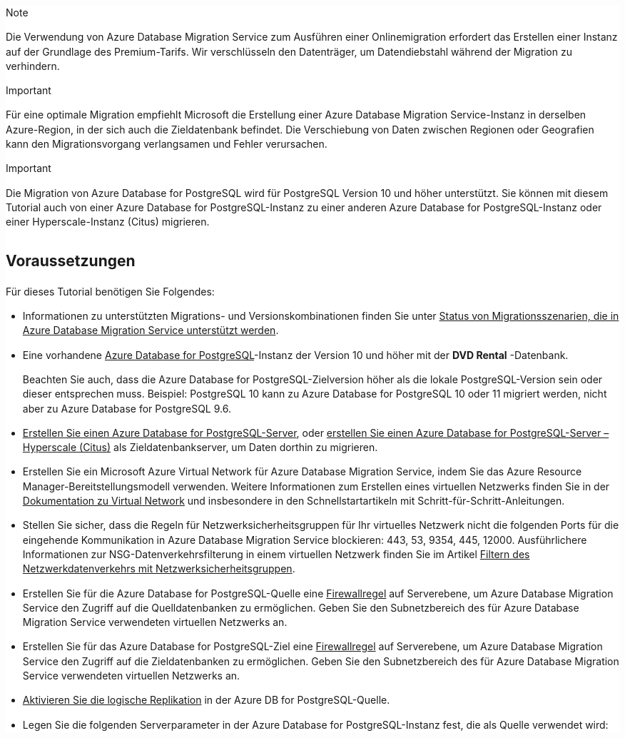 > [!NOTE]
> Die Verwendung von Azure Database Migration Service zum Ausführen einer Onlinemigration erfordert das Erstellen einer Instanz auf der Grundlage des Premium-Tarifs. Wir verschlüsseln den Datenträger, um Datendiebstahl während der Migration zu verhindern.

> [!IMPORTANT]
> Für eine optimale Migration empfiehlt Microsoft die Erstellung einer Azure Database Migration Service-Instanz in derselben Azure-Region, in der sich auch die Zieldatenbank befindet. Die Verschiebung von Daten zwischen Regionen oder Geografien kann den Migrationsvorgang verlangsamen und Fehler verursachen.

> [!IMPORTANT]
> Die Migration von Azure Database for PostgreSQL wird für PostgreSQL Version 10 und höher unterstützt. Sie können mit diesem Tutorial auch von einer Azure Database for PostgreSQL-Instanz zu einer anderen Azure Database for PostgreSQL-Instanz oder einer Hyperscale-Instanz (Citus) migrieren.

## <a name="prerequisites"></a>Voraussetzungen

Für dieses Tutorial benötigen Sie Folgendes:

* Informationen zu unterstützten Migrations- und Versionskombinationen finden Sie unter [Status von Migrationsszenarien, die in Azure Database Migration Service unterstützt werden](https://docs.microsoft.com/azure/dms/resource-scenario-status). 
* Eine vorhandene [Azure Database for PostgreSQL](https://docs.microsoft.com/azure/postgresql/)-Instanz der Version 10 und höher mit der **DVD Rental** -Datenbank. 

    Beachten Sie auch, dass die Azure Database for PostgreSQL-Zielversion höher als die lokale PostgreSQL-Version sein oder dieser entsprechen muss. Beispiel: PostgreSQL 10 kann zu Azure Database for PostgreSQL 10 oder 11 migriert werden, nicht aber zu Azure Database for PostgreSQL 9.6.

* [Erstellen Sie einen Azure Database for PostgreSQL-Server](https://docs.microsoft.com/azure/postgresql/quickstart-create-server-database-portal), oder [erstellen Sie einen Azure Database for PostgreSQL-Server – Hyperscale (Citus)](https://docs.microsoft.com/azure/postgresql/quickstart-create-hyperscale-portal) als Zieldatenbankserver, um Daten dorthin zu migrieren.
* Erstellen Sie ein Microsoft Azure Virtual Network für Azure Database Migration Service, indem Sie das Azure Resource Manager-Bereitstellungsmodell verwenden. Weitere Informationen zum Erstellen eines virtuellen Netzwerks finden Sie in der [Dokumentation zu Virtual Network](https://docs.microsoft.com/azure/virtual-network/) und insbesondere in den Schnellstartartikeln mit Schritt-für-Schritt-Anleitungen.

* Stellen Sie sicher, dass die Regeln für Netzwerksicherheitsgruppen für Ihr virtuelles Netzwerk nicht die folgenden Ports für die eingehende Kommunikation in Azure Database Migration Service blockieren: 443, 53, 9354, 445, 12000. Ausführlichere Informationen zur NSG-Datenverkehrsfilterung in einem virtuellen Netzwerk finden Sie im Artikel [Filtern des Netzwerkdatenverkehrs mit Netzwerksicherheitsgruppen](https://docs.microsoft.com/azure/virtual-network/virtual-network-vnet-plan-design-arm).
* Erstellen Sie für die Azure Database for PostgreSQL-Quelle eine [Firewallregel](https://docs.microsoft.com/azure/sql-database/sql-database-firewall-configure) auf Serverebene, um Azure Database Migration Service den Zugriff auf die Quelldatenbanken zu ermöglichen. Geben Sie den Subnetzbereich des für Azure Database Migration Service verwendeten virtuellen Netzwerks an.
* Erstellen Sie für das Azure Database for PostgreSQL-Ziel eine [Firewallregel](https://docs.microsoft.com/azure/sql-database/sql-database-firewall-configure) auf Serverebene, um Azure Database Migration Service den Zugriff auf die Zieldatenbanken zu ermöglichen. Geben Sie den Subnetzbereich des für Azure Database Migration Service verwendeten virtuellen Netzwerks an.
* [Aktivieren Sie die logische Replikation](https://docs.microsoft.com/azure/postgresql/concepts-logical) in der Azure DB for PostgreSQL-Quelle. 
* Legen Sie die folgenden Serverparameter in der Azure Database for PostgreSQL-Instanz fest, die als Quelle verwendet wird:
